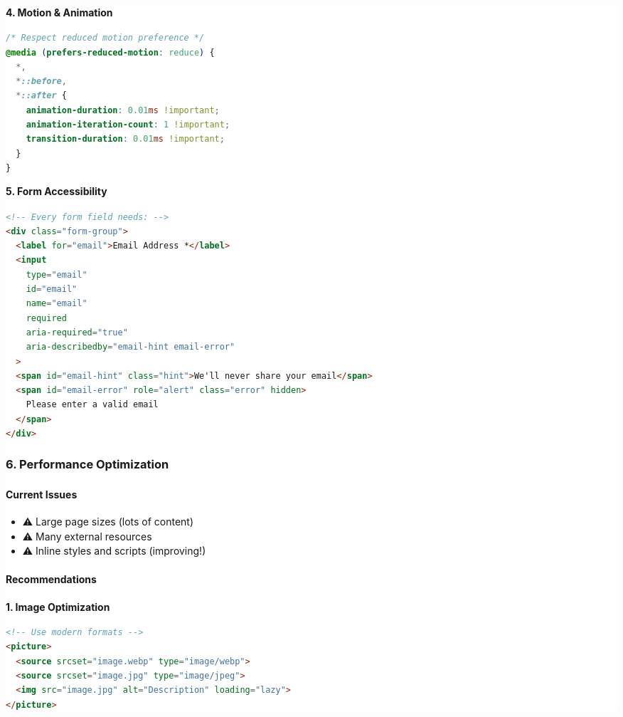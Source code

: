 **4. Motion & Animation**
```css
/* Respect reduced motion preference */
@media (prefers-reduced-motion: reduce) {
  *,
  *::before,
  *::after {
    animation-duration: 0.01ms !important;
    animation-iteration-count: 1 !important;
    transition-duration: 0.01ms !important;
  }
}
```

**5. Form Accessibility**
```html
<!-- Every form field needs: -->
<div class="form-group">
  <label for="email">Email Address *</label>
  <input 
    type="email" 
    id="email" 
    name="email"
    required
    aria-required="true"
    aria-describedby="email-hint email-error"
  >
  <span id="email-hint" class="hint">We'll never share your email</span>
  <span id="email-error" role="alert" class="error" hidden>
    Please enter a valid email
  </span>
</div>
```

### 6. **Performance Optimization**

#### **Current Issues**
- ⚠️ Large page sizes (lots of content)
- ⚠️ Many external resources
- ⚠️ Inline styles and scripts (improving!)

#### **Recommendations**

**1. Image Optimization**
```html
<!-- Use modern formats -->
<picture>
  <source srcset="image.webp" type="image/webp">
  <source srcset="image.jpg" type="image/jpeg">
  <img src="image.jpg" alt="Description" loading="lazy">
</picture>
```
